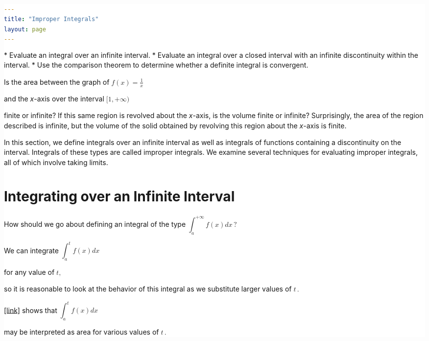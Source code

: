 ```yaml
---
title: "Improper Integrals"
layout: page
---
```



<div data-type="abstract" markdown="1">
* Evaluate an integral over an infinite interval.
* Evaluate an integral over a closed interval with an infinite discontinuity within the interval.
* Use the comparison theorem to determine whether a definite integral is convergent.

</div>

Is the area between the graph of <math xmlns="http://www.w3.org/1998/Math/MathML"><mrow><mi>f</mi><mrow><mo>(</mo><mi>x</mi><mo>)</mo></mrow><mo>=</mo><mfrac><mn>1</mn><mi>x</mi></mfrac></mrow></math>

 and the *x*-axis over the interval <math xmlns="http://www.w3.org/1998/Math/MathML"><mrow><mo stretchy="false">[</mo><mn>1</mn><mo>,</mo><mtext>+</mtext><mi>∞</mi><mo stretchy="false">)</mo></mrow></math>

 finite or infinite? If this same region is revolved about the *x*-axis, is the volume finite or infinite? Surprisingly, the area of the region described is infinite, but the volume of the solid obtained by revolving this region about the *x*-axis is finite.

In this section, we define integrals over an infinite interval as well as integrals of functions containing a discontinuity on the interval. Integrals of these types are called improper integrals. We examine several techniques for evaluating improper integrals, all of which involve taking limits.

# Integrating over an Infinite Interval

How should we go about defining an integral of the type <math xmlns="http://www.w3.org/1998/Math/MathML"><mrow><mstyle displaystyle="true"><mrow><msubsup><mo stretchy="false">∫</mo><mi>a</mi><mrow><mo>+</mo><mi>∞</mi></mrow></msubsup><mrow><mi>f</mi><mrow><mo>(</mo><mi>x</mi><mo>)</mo></mrow><mi>d</mi><mi>x</mi></mrow></mrow></mstyle><mo>?</mo></mrow></math>

 We can integrate <math xmlns="http://www.w3.org/1998/Math/MathML"><mrow><mstyle displaystyle="true"><mrow><msubsup><mo stretchy="false">∫</mo><mi>a</mi><mi>t</mi></msubsup><mrow><mi>f</mi><mrow><mo>(</mo><mi>x</mi><mo>)</mo></mrow><mi>d</mi><mi>x</mi></mrow></mrow></mstyle></mrow></math>

 for any value of <math xmlns="http://www.w3.org/1998/Math/MathML"><mrow><mi>t</mi><mo>,</mo></mrow></math>

 so it is reasonable to look at the behavior of this integral as we substitute larger values of <math xmlns="http://www.w3.org/1998/Math/MathML"><mrow><mi>t</mi><mo>.</mo></mrow></math>

 [\[link\]](#CNX_Calc_Figure_07_07_001) shows that <math xmlns="http://www.w3.org/1998/Math/MathML"><mrow><mstyle displaystyle="true"><mrow><msubsup><mo stretchy="false">∫</mo><mi>a</mi><mi>t</mi></msubsup><mrow><mi>f</mi><mrow><mo>(</mo><mi>x</mi><mo>)</mo></mrow><mi>d</mi><mi>x</mi></mrow></mrow></mstyle></mrow></math>

 may be interpreted as area for various values of <math xmlns="http://www.w3.org/1998/Math/MathML"><mrow><mi>t</mi><mo>.</mo></mrow></math>
